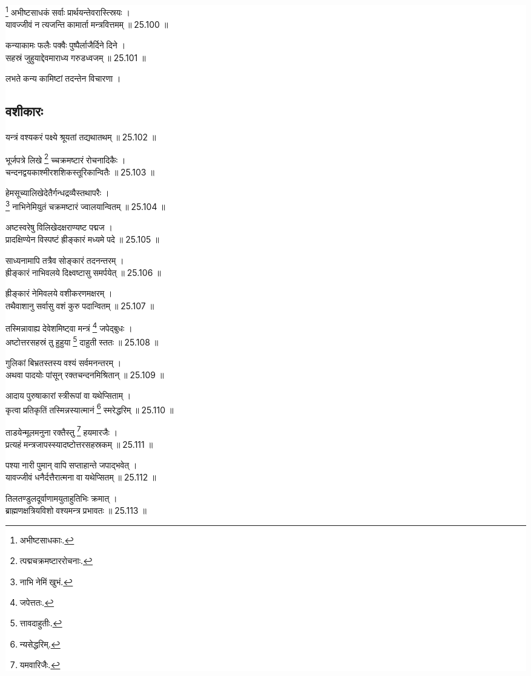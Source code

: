 
[^35]: चेतसि दुर्लभम्.


[^36] अभीष्टसाधकं सर्वाः प्रार्थयन्तेवरास्त्स्रियः ।  
यावज्जीवं न त्यजन्ति कामार्ता मन्त्रवित्तमम् ॥ 25.100 ॥


[^36]: अभीष्टसाधकाः.


कन्याकामः फलैः पक्वैः पुष्पैर्लाजैर्दिने दिने ।  
सहस्रं जुहुयाद्देवमाराध्य गरुडध्वजम् ॥ 25.101 ॥

लभते कन्य कामिष्टां तदन्तेन विचारणा ।  
## वशीकारः

यन्त्रं वश्यकरं पक्ष्ये श्रूयतां तद्यथातथम् ॥ 25.102 ॥

भूर्जपत्रे लिखे [^37] च्चक्रमष्टारं रोचनादिकैः ।  
चन्दनद्वयकाश्मीरशशिकस्तूरिकान्वितैः ॥ 25.103 ॥


[^37]: त्पद्मचक्रमष्टाररोचनाः.


हेमसूच्यालिखेदेतैर्गन्धद्रव्यैस्तथापरैः ।  
[^38] नाभिनेमियुतं चक्रमष्टारं ज्वालयान्वितम् ॥ 25.104 ॥


[^38]: नाभि नेमिं खुभं.


अष्टस्वरेषु विलिखेदक्षराण्यष्ट पद्मज ।  
प्रादक्षिण्येन विस्पष्टं ह्रीङ्कारं मध्यमे पदे ॥ 25.105 ॥

साध्यनामापि तत्रैव सोङ्कारं तदनन्तरम् ।  
ह्रीङ्कारं नाभिवलये दिक्ष्वष्टासु समर्पयेत् ॥ 25.106 ॥

ह्रीङ्कारं नेमिवलये वशीकरणमक्षरम् ।  
तथैवाशानु सर्वासु वशं कुरु पदान्वितम् ॥ 25.107 ॥

तस्मिन्नावाह्य देवेशमिष्ट्वा मन्त्रं [^39] जपेद्बुधः ।  
अष्टोत्तरसहस्रं तु हुहुया [^40] दाहुती स्ततः ॥ 25.108 ॥


[^39]: जपेत्ततः.



[^40]: त्तावदाहुतीः.


गुलिकां बिभ्रतस्तस्य वश्यं सर्वमनन्तरम् ।  
अथवा पादयोः पांसून् रक्तचन्दनमिश्रितान् ॥ 25.109 ॥

आदाय पुरुषाकारां स्त्रीरूपां वा यथेप्सिताम् ।  
कृत्वा प्रतिकृतिं तस्मिन्नस्यात्मानं [^41] स्मरेद्धरिम् ॥ 25.110 ॥


[^41]: न्यसेद्धरिम्.


ताडयेन्मूलमनुना रक्तैस्तु [^42] हयमारजैः ।  
प्रत्यहं मन्त्रजापस्स्यादष्टोत्तरसहस्रकम् ॥ 25.111 ॥


[^42]: यमवारिजैः.


पश्या नारी पुमान् वापि सप्ताहान्ते जपाद्भवेत् ।  
यावज्जीवं धनैर्दत्तैरात्मना वा यथेप्सितम् ॥ 25.112 ॥

तिलतण्डुलदूर्वाणामयुताहुतिभिः क्रमात् ।  
ब्राह्मणक्षत्रियविशो वश्यमन्त्र प्रभावतः ॥ 25.113 ॥


[^1]: शुश्रूषितं मया.
[^2]: जप्तुं मन्त्रम्.
[^3]: छन्दस्तु.
[^4]: दत्रिःकुम्भसमुद्भवः.
[^5]: गायत्र्युष्णगनुष्टप्च बृहती पङ्तिरेव च । त्रिष्टुप्च जगतीचेति विराडिति तथैव च ॥ इति श्लोक एकः क्वचित्कोशे अधिकोदृश्यते.
[^6]: आपः कविश्च तौ व्याप्ता.
[^7]: मकारमस्मिन् व्यत्यासः पकार.
[^8]: दवलोपे.
[^9]: रूर्ध्वागमः.
[^10]: देवतावैक.
[^11]: यथोचितम्.
[^12]: भूषणम्.
[^13]: ललाटमुकुटं.
[^14]: इदमर्धं क्वचि न्नास्ति.
[^15]: मण्डितम्.
[^16]: गन्धानुलिप्ताङ्गम्.
[^17]: जलतर्पणम्.
[^18]: पितृणामपि.
[^19]: कुर्याच्च.
[^20]: दत्तैर्मन्त्रैर्जपे युक्तः.
[^21]: मण्डपम्.
[^22]: सुसमाना.
[^23]: बहुभ्यो. धर्ममास्थितः.
[^24]: मनुना.
[^25]: एकैकस्योप.
[^26]: घृतादि.
[^27]: शालादि.
[^28]: पूजने देनम्.
[^29]: लक्षणम्.
[^30]: रात्रं जितेन्द्रियः.
[^31]: स्वाज्ञया. स्वेच्छया.
[^32]: नालिकेरफलै ॥.
[^33]: घृतं निक्षिप्य भूतले.
[^34]: लभेत.
[^43]: दत्वासर्वं.
[^44]: शिखिपिञ्छ.
[^45]: वापि कृत्वैवं मन्त्र मन्त्र.
[^46]: त्पानके ज्वलिते पुनः । तर्प.
[^47]: शुक्ति.
[^48]: उछ्वासितो वा.
[^49]: मन्त्रम्.
[^50]: मन्त्रमष्टाक्षरद्वयम् ॥
[^51]: राह्वयम्.
[^52]: मन्त्रिते मन्त्रसाधिता.
[^53]: तन्निर्माणं मयोच्यते.
[^54]: सर्वाङ्गम्.
[^55]: सः.
[^56]: सद्य स्साधयेत्सर्वमीप्सितम् - पूर्वमिरितम्.
[^57]: चापि.
[^58]: सिद्धिम्.
[^59]: पूर्णानाम्.
[^60]: निर्वाणान्.
[^61]: नेमिक्षेत्रे.
[^62]: न्मध्ये चक्रं च.
[^63]: कुङ्कुमक्षौद्रनिम्बैश्च.
[^64]: स्थापिदैरामयान्वितम् । स्नापये.
[^65]: क्षिपेत्.
[^66]: पौष्टिकं वक्ष्यते.
[^67]: सर्वदा.
[^68]: शास्त्रिके.
[^69]: र्यथो दितैः.
[^70]: पूर्वम्.
[^71]: पत्रे.
[^72]: पूर्णे.
[^73]: संस्रनम्.
[^74]: कौपीनम्.
[^75]: विधाय.
[^76]: द्बाह्यश्चेत्.
[^77]: पद्मास्स्यु.
[^78]: सन्नेन्दुवर्चसा.
[^79]: त्रिहस्तं .
[^80]: इतरेण धारयन्तम्.
[^81]: सर्वस्थिति.
[^82]: जपमन्त्रस्य लक्षणात्.
[^83]: गरुडस्थितम् ।
[^84]: `भुक्तं' `अक्षयश्च' इति श्लोकद्वयं `अनुक्ताः---भूयं प्रपद्यते' इत्यतः परं क्वचित्कोशेदृश्यते.
[^85]: स्वर्ग्रादेरिष्ट.
[^86]: निन्तुषम्.
[^87]: विनश्वरम्.